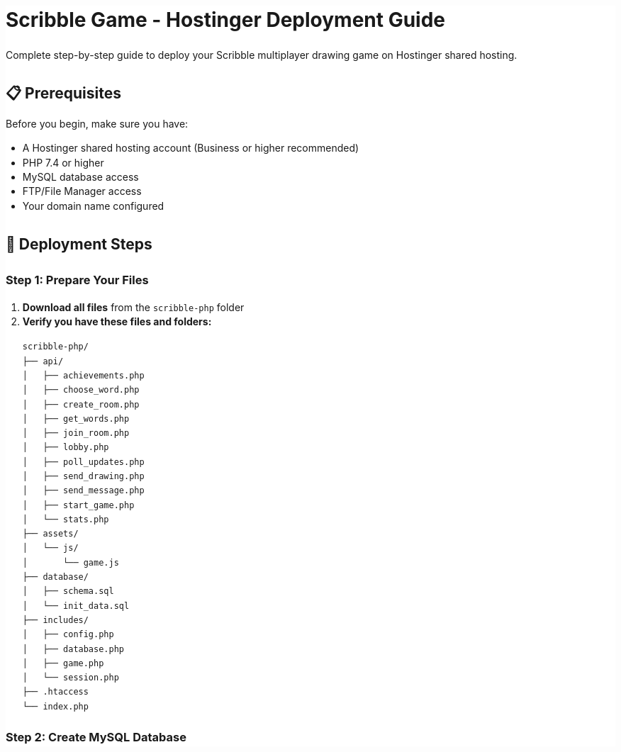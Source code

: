 # Scribble Game - Hostinger Deployment Guide

Complete step-by-step guide to deploy your Scribble multiplayer drawing game on Hostinger shared hosting.

## 📋 Prerequisites

Before you begin, make sure you have:
- A Hostinger shared hosting account (Business or higher recommended)
- PHP 7.4 or higher
- MySQL database access
- FTP/File Manager access
- Your domain name configured

## 🚀 Deployment Steps

### Step 1: Prepare Your Files

1. **Download all files** from the `scribble-php` folder
2. **Verify you have these files and folders:**
   ```
   scribble-php/
   ├── api/
   │   ├── achievements.php
   │   ├── choose_word.php
   │   ├── create_room.php
   │   ├── get_words.php
   │   ├── join_room.php
   │   ├── lobby.php
   │   ├── poll_updates.php
   │   ├── send_drawing.php
   │   ├── send_message.php
   │   ├── start_game.php
   │   └── stats.php
   ├── assets/
   │   └── js/
   │       └── game.js
   ├── database/
   │   ├── schema.sql
   │   └── init_data.sql
   ├── includes/
   │   ├── config.php
   │   ├── database.php
   │   ├── game.php
   │   └── session.php
   ├── .htaccess
   └── index.php
   ```

### Step 2: Create MySQL Database

